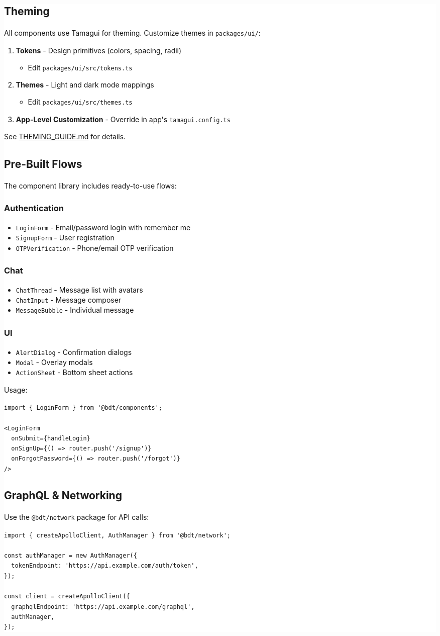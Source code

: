 ## Theming

All components use Tamagui for theming. Customize themes in `packages/ui/`:

1. **Tokens** - Design primitives (colors, spacing, radii)
   - Edit `packages/ui/src/tokens.ts`

2. **Themes** - Light and dark mode mappings
   - Edit `packages/ui/src/themes.ts`

3. **App-Level Customization** - Override in app's `tamagui.config.ts`

See [THEMING_GUIDE.md](./THEMING_GUIDE.md) for details.

## Pre-Built Flows

The component library includes ready-to-use flows:

### Authentication
- `LoginForm` - Email/password login with remember me
- `SignupForm` - User registration
- `OTPVerification` - Phone/email OTP verification

### Chat
- `ChatThread` - Message list with avatars
- `ChatInput` - Message composer
- `MessageBubble` - Individual message

### UI
- `AlertDialog` - Confirmation dialogs
- `Modal` - Overlay modals
- `ActionSheet` - Bottom sheet actions

Usage:
```tsx
import { LoginForm } from '@bdt/components';

<LoginForm
  onSubmit={handleLogin}
  onSignUp={() => router.push('/signup')}
  onForgotPassword={() => router.push('/forgot')}
/>
```

## GraphQL & Networking

Use the `@bdt/network` package for API calls:

```tsx
import { createApolloClient, AuthManager } from '@bdt/network';

const authManager = new AuthManager({
  tokenEndpoint: 'https://api.example.com/auth/token',
});

const client = createApolloClient({
  graphqlEndpoint: 'https://api.example.com/graphql',
  authManager,
});
```
